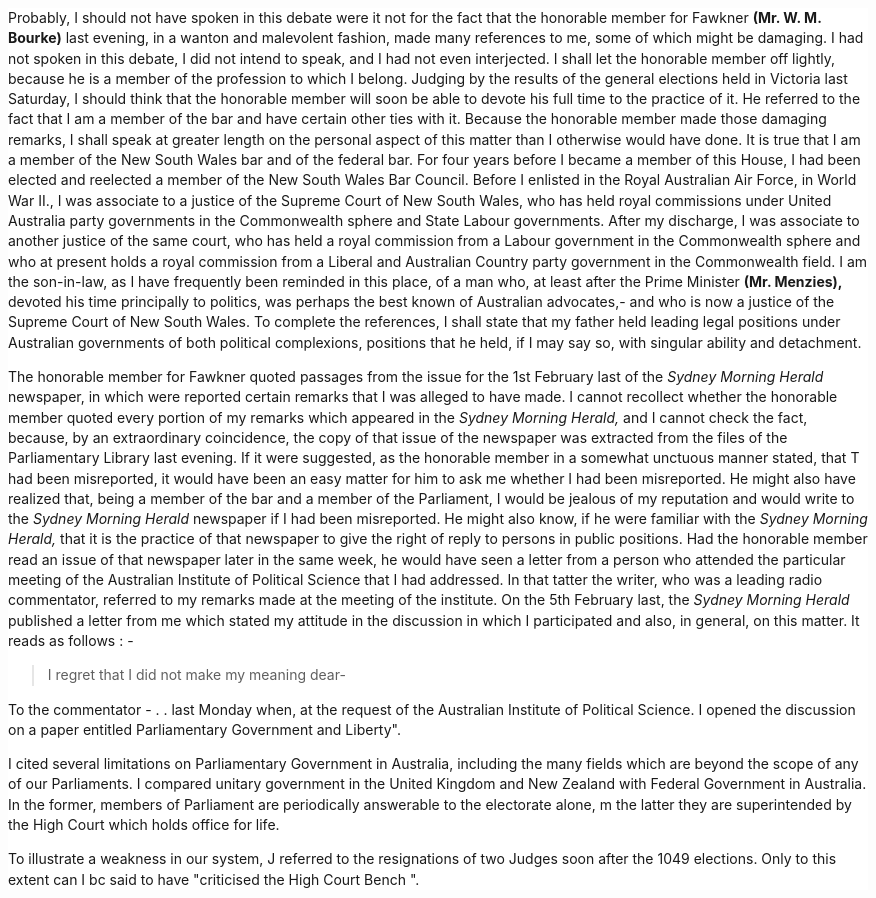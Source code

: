 Probably, I should not have spoken in this debate were it not for the fact that the honorable member for Fawkner  **(Mr. W. M. Bourke)**  last evening, in a wanton and malevolent fashion, made many references to me, some of which might be damaging. I had not spoken in this debate, I did not intend to speak, and I had not even interjected. I shall let the honorable member off lightly, because he is a member of the profession to which I belong. Judging by the results of the general elections held in Victoria last Saturday, I should think that the honorable member will soon be able to devote his full time to the practice of it. He referred to the fact that I am a member of the bar and have certain other ties with it. Because the honorable member made those damaging remarks, I shall speak at greater length on the personal aspect of this matter than I otherwise would have done. It is true that I am a member of the New South Wales bar and of the federal bar. For four years before I became a member of this House, I had been elected and reelected a member of the New South Wales Bar Council. Before I enlisted in the Royal Australian Air Force, in World War II., I was associate to a justice of the Supreme Court of New South Wales, who has held royal commissions under United Australia party governments in the Commonwealth sphere and State Labour governments. After my discharge, I was associate to another justice of the same court, who has held a royal commission from a Labour government in the Commonwealth sphere and who at present holds a royal commission from a Liberal and Australian Country party government in the Commonwealth field. I am the son-in-law, as I have frequently been reminded in this place, of a man who, at least after the Prime Minister  **(Mr. Menzies),**  devoted his time principally to politics, was perhaps the best known of Australian advocates,- and who is now a justice of the Supreme Court of New South Wales. To complete the references, I shall state that my father held leading legal positions under Australian governments of both political complexions, positions that he held, if I may say so, with singular ability and detachment. 

The honorable member for Fawkner quoted passages from the issue for the 1st February last of the  *Sydney Morning Herald*  newspaper, in which were reported certain remarks that I was alleged to have made. I cannot recollect whether the honorable member quoted every portion of my remarks which appeared in the  *Sydney Morning Herald,*  and I cannot check the fact, because, by an extraordinary coincidence, the copy of that issue of the newspaper was extracted from the files of the Parliamentary Library last evening. If it were suggested, as the honorable member in a somewhat unctuous manner stated, that T had been misreported, it would have been an easy matter for him to ask me whether I had been misreported. He might also have realized that, being a member of the bar and a member of the Parliament, I would be jealous of my reputation and would write to the  *Sydney Morning Herald*  newspaper if I had been misreported. He might also know, if he were familiar with the  *Sydney*  *Morning Herald,*  that it is the practice of that newspaper to give the right of reply to persons in public positions. Had the honorable member read an issue of that newspaper later in the same week, he would have seen a letter from a person who attended the particular meeting of the Australian Institute of Political Science that I had addressed. In that tatter the writer, who was a leading radio commentator, referred to my remarks made at the meeting of the institute. On the 5th February last, the  *Sydney Morning Herald*  published a letter from me which stated my attitude in the discussion in which I participated and also, in general, on this matter. It reads as follows : - 

  >I regret that I did not make my meaning dear- 

To the commentator -  . . last Monday when, at the request of the Australian Institute of Political Science. I opened the discussion on a paper entitled  Parliamentary Government and Liberty". 

I cited  several  limitations on Parliamentary  Government  in Australia, including the many  fields  which are  beyond  the scope of any of our Parliaments. I compared  unitary  government in  the United  Kingdom and New Zealand with Federal Government in Australia. In the former, members of Parliament are periodically answerable to the electorate alone, m the latter they are superintended by the High Court which holds office for life. 

To illustrate a weakness in our system, J referred to the resignations of two Judges soon after the 1049 elections. Only to this extent can I bc said to have "criticised the High Court Bench ". 
